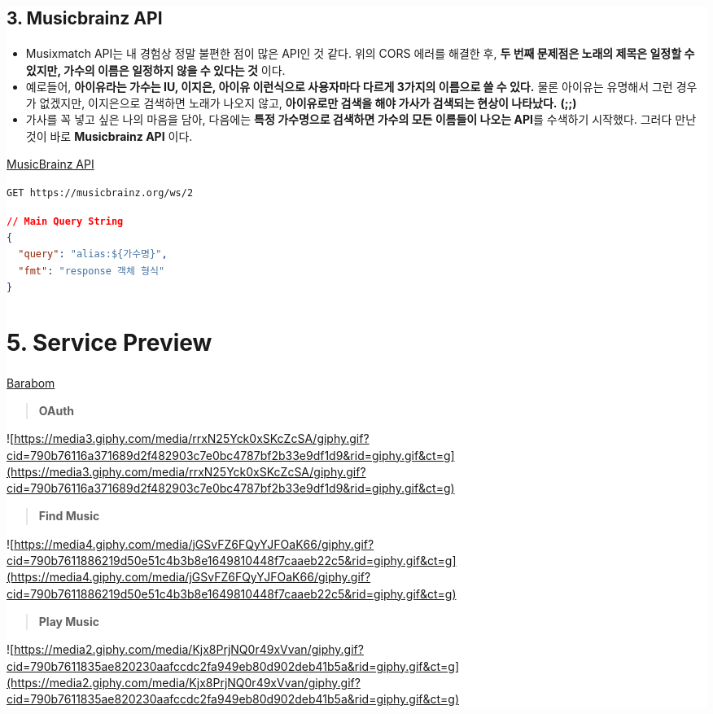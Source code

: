 ## 3. Musicbrainz API

- Musixmatch API는 내 경험상 정말 불편한 점이 많은 API인 것 같다. 위의 CORS 에러를 해결한 후, **두 번째 문제점은 노래의 제목은 일정할 수 있지만, 가수의 이름은 일정하지 않을 수 있다는 것** 이다.
- 예로들어, **아이유라는 가수는 IU, 이지은, 아이유 이런식으로 사용자마다 다르게 3가지의 이름으로 쓸 수 있다.** 물론 아이유는 유명해서 그런 경우가 없겠지만, 이지은으로 검색하면 노래가 나오지 않고, **아이유로만 검색을 해야 가사가 검색되는 현상이 나타났다.** **(;;)**
- 가사를 꼭 넣고 싶은 나의 마음을 담아, 다음에는 **특정 가수명으로 검색하면 가수의 모든 이름들이 나오는 API**를 수색하기 시작했다. 그러다 만난 것이 바로 **Musicbrainz API** 이다.

[MusicBrainz API](https://musicbrainz.org/doc/MusicBrainz_API)

```
GET https://musicbrainz.org/ws/2
```

```json
// Main Query String
{
  "query": "alias:${가수명}",
  "fmt": "response 객체 형식"
}
```

# 5. Service Preview

[Barabom](https://formegusto.github.io/project-barabom/#/)

> **OAuth**

![https://media3.giphy.com/media/rrxN25Yck0xSKcZcSA/giphy.gif?cid=790b76116a371689d2f482903c7e0bc4787bf2b33e9df1d9&rid=giphy.gif&ct=g](https://media3.giphy.com/media/rrxN25Yck0xSKcZcSA/giphy.gif?cid=790b76116a371689d2f482903c7e0bc4787bf2b33e9df1d9&rid=giphy.gif&ct=g)

> **Find Music**

![https://media4.giphy.com/media/jGSvFZ6FQyYJFOaK66/giphy.gif?cid=790b7611886219d50e51c4b3b8e1649810448f7caaeb22c5&rid=giphy.gif&ct=g](https://media4.giphy.com/media/jGSvFZ6FQyYJFOaK66/giphy.gif?cid=790b7611886219d50e51c4b3b8e1649810448f7caaeb22c5&rid=giphy.gif&ct=g)

> **Play Music**

![https://media2.giphy.com/media/Kjx8PrjNQ0r49xVvan/giphy.gif?cid=790b7611835ae820230aafccdc2fa949eb80d902deb41b5a&rid=giphy.gif&ct=g](https://media2.giphy.com/media/Kjx8PrjNQ0r49xVvan/giphy.gif?cid=790b7611835ae820230aafccdc2fa949eb80d902deb41b5a&rid=giphy.gif&ct=g)

